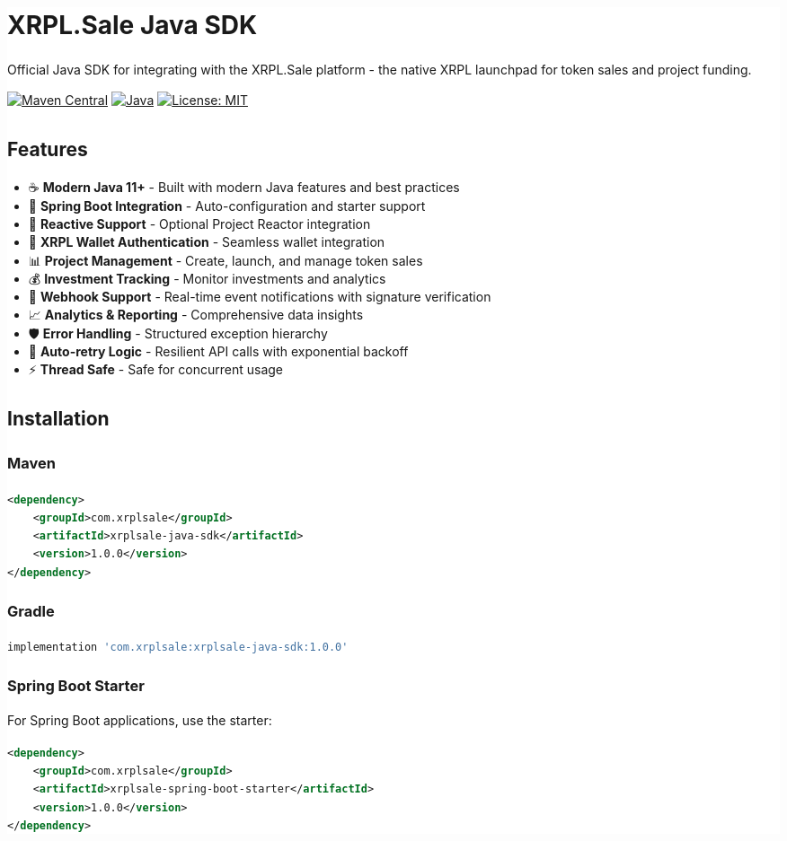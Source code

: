 # XRPL.Sale Java SDK

Official Java SDK for integrating with the XRPL.Sale platform - the native XRPL launchpad for token sales and project funding.

[![Maven Central](https://img.shields.io/maven-central/v/com.xrplsale/xrplsale-java-sdk.svg?label=Maven%20Central)](https://search.maven.org/search?q=g:%22com.xrplsale%22%20AND%20a:%22xrplsale-java-sdk%22)
[![Java](https://img.shields.io/badge/Java-11+-orange.svg)](https://www.oracle.com/java/)
[![License: MIT](https://img.shields.io/badge/License-MIT-yellow.svg)](https://opensource.org/licenses/MIT)

## Features

- ☕ **Modern Java 11+** - Built with modern Java features and best practices
- 🚀 **Spring Boot Integration** - Auto-configuration and starter support
- 🔄 **Reactive Support** - Optional Project Reactor integration
- 🔐 **XRPL Wallet Authentication** - Seamless wallet integration
- 📊 **Project Management** - Create, launch, and manage token sales
- 💰 **Investment Tracking** - Monitor investments and analytics
- 🔔 **Webhook Support** - Real-time event notifications with signature verification
- 📈 **Analytics & Reporting** - Comprehensive data insights
- 🛡️ **Error Handling** - Structured exception hierarchy
- 🔄 **Auto-retry Logic** - Resilient API calls with exponential backoff
- ⚡ **Thread Safe** - Safe for concurrent usage

## Installation

### Maven

```xml
<dependency>
    <groupId>com.xrplsale</groupId>
    <artifactId>xrplsale-java-sdk</artifactId>
    <version>1.0.0</version>
</dependency>
```

### Gradle

```gradle
implementation 'com.xrplsale:xrplsale-java-sdk:1.0.0'
```

### Spring Boot Starter

For Spring Boot applications, use the starter:

```xml
<dependency>
    <groupId>com.xrplsale</groupId>
    <artifactId>xrplsale-spring-boot-starter</artifactId>
    <version>1.0.0</version>
</dependency>
```
